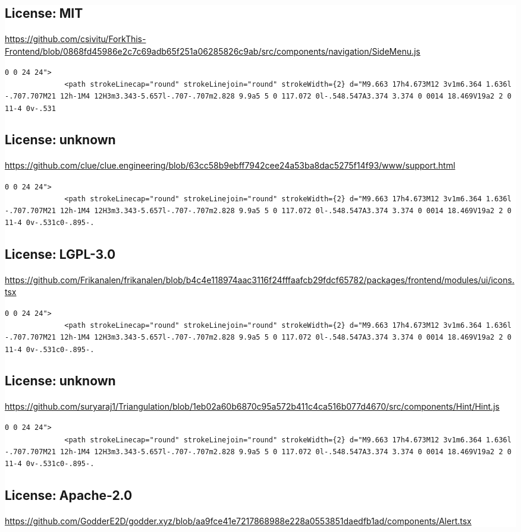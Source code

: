 
## License: MIT
https://github.com/csivitu/ForkThis-Frontend/blob/0868fd45986e2c7c69adb65f251a06285826c9ab/src/components/navigation/SideMenu.js

```
0 0 24 24">
              <path strokeLinecap="round" strokeLinejoin="round" strokeWidth={2} d="M9.663 17h4.673M12 3v1m6.364 1.636l-.707.707M21 12h-1M4 12H3m3.343-5.657l-.707-.707m2.828 9.9a5 5 0 117.072 0l-.548.547A3.374 3.374 0 0014 18.469V19a2 2 0 11-4 0v-.531
```


## License: unknown
https://github.com/clue/clue.engineering/blob/63cc58b9ebff7942cee24a53ba8dac5275f14f93/www/support.html

```
0 0 24 24">
              <path strokeLinecap="round" strokeLinejoin="round" strokeWidth={2} d="M9.663 17h4.673M12 3v1m6.364 1.636l-.707.707M21 12h-1M4 12H3m3.343-5.657l-.707-.707m2.828 9.9a5 5 0 117.072 0l-.548.547A3.374 3.374 0 0014 18.469V19a2 2 0 11-4 0v-.531c0-.895-.
```


## License: LGPL-3.0
https://github.com/Frikanalen/frikanalen/blob/b4c4e118974aac3116f24fffaafcb29fdcf65782/packages/frontend/modules/ui/icons.tsx

```
0 0 24 24">
              <path strokeLinecap="round" strokeLinejoin="round" strokeWidth={2} d="M9.663 17h4.673M12 3v1m6.364 1.636l-.707.707M21 12h-1M4 12H3m3.343-5.657l-.707-.707m2.828 9.9a5 5 0 117.072 0l-.548.547A3.374 3.374 0 0014 18.469V19a2 2 0 11-4 0v-.531c0-.895-.
```


## License: unknown
https://github.com/suryaraj1/Triangulation/blob/1eb02a60b6870c95a572b411c4ca516b077d4670/src/components/Hint/Hint.js

```
0 0 24 24">
              <path strokeLinecap="round" strokeLinejoin="round" strokeWidth={2} d="M9.663 17h4.673M12 3v1m6.364 1.636l-.707.707M21 12h-1M4 12H3m3.343-5.657l-.707-.707m2.828 9.9a5 5 0 117.072 0l-.548.547A3.374 3.374 0 0014 18.469V19a2 2 0 11-4 0v-.531c0-.895-.
```


## License: Apache-2.0
https://github.com/GodderE2D/godder.xyz/blob/aa9fce41e7217868988e228a0553851daedfb1ad/components/Alert.tsx
